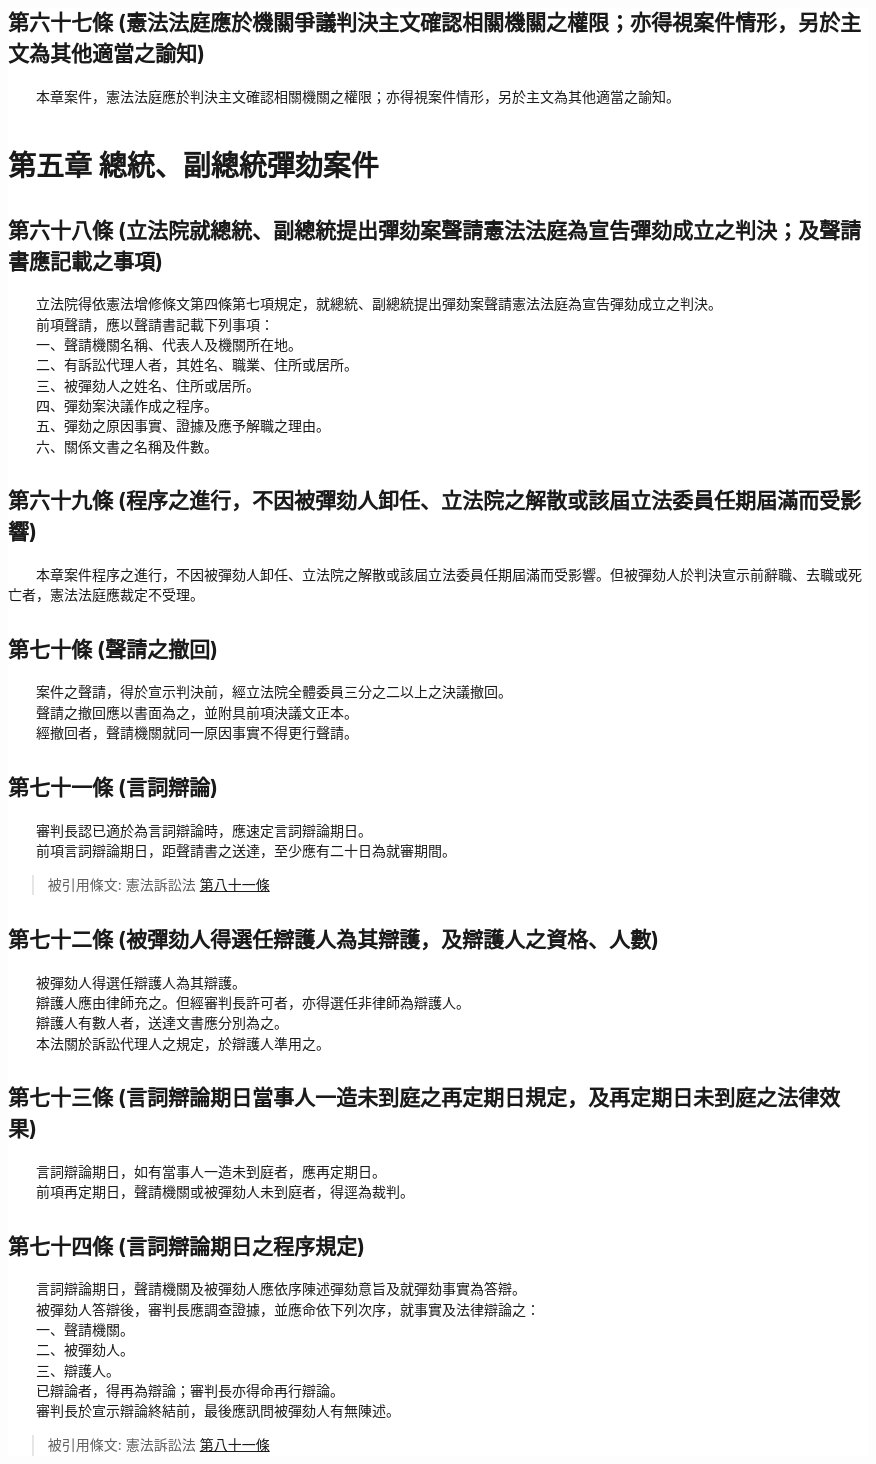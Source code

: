 

第六十七條 (憲法法庭應於機關爭議判決主文確認相關機關之權限；亦得視案件情形，另於主文為其他適當之諭知)
-----------------------------------------------------------------------------------------------------
　　本章案件，憲法法庭應於判決主文確認相關機關之權限；亦得視案件情形，另於主文為其他適當之諭知。  


第五章 總統、副總統彈劾案件
===========================
第六十八條 (立法院就總統、副總統提出彈劾案聲請憲法法庭為宣告彈劾成立之判決；及聲請書應記載之事項)
-------------------------------------------------------------------------------------------------
　　立法院得依憲法增修條文第四條第七項規定，就總統、副總統提出彈劾案聲請憲法法庭為宣告彈劾成立之判決。  
　　前項聲請，應以聲請書記載下列事項：  
　　一、聲請機關名稱、代表人及機關所在地。  
　　二、有訴訟代理人者，其姓名、職業、住所或居所。  
　　三、被彈劾人之姓名、住所或居所。  
　　四、彈劾案決議作成之程序。  
　　五、彈劾之原因事實、證據及應予解職之理由。  
　　六、關係文書之名稱及件數。  


第六十九條 (程序之進行，不因被彈劾人卸任、立法院之解散或該屆立法委員任期屆滿而受影響)
-------------------------------------------------------------------------------------
　　本章案件程序之進行，不因被彈劾人卸任、立法院之解散或該屆立法委員任期屆滿而受影響。但被彈劾人於判決宣示前辭職、去職或死亡者，憲法法庭應裁定不受理。  


第七十條 (聲請之撤回)
---------------------
　　案件之聲請，得於宣示判決前，經立法院全體委員三分之二以上之決議撤回。  
　　聲請之撤回應以書面為之，並附具前項決議文正本。  
　　經撤回者，聲請機關就同一原因事實不得更行聲請。  


第七十一條 (言詞辯論)
---------------------
　　審判長認已適於為言詞辯論時，應速定言詞辯論期日。  
　　前項言詞辯論期日，距聲請書之送達，至少應有二十日為就審期間。  
> 被引用條文: 憲法訴訟法 [第八十一條](../../司法/大法官/憲法訴訟法.md#第八十一條-政黨違憲解散案件準用之規定)



第七十二條 (被彈劾人得選任辯護人為其辯護，及辯護人之資格、人數)
---------------------------------------------------------------
　　被彈劾人得選任辯護人為其辯護。  
　　辯護人應由律師充之。但經審判長許可者，亦得選任非律師為辯護人。  
　　辯護人有數人者，送達文書應分別為之。  
　　本法關於訴訟代理人之規定，於辯護人準用之。  


第七十三條 (言詞辯論期日當事人一造未到庭之再定期日規定，及再定期日未到庭之法律效果)
-----------------------------------------------------------------------------------
　　言詞辯論期日，如有當事人一造未到庭者，應再定期日。  
　　前項再定期日，聲請機關或被彈劾人未到庭者，得逕為裁判。  


第七十四條 (言詞辯論期日之程序規定)
-----------------------------------
　　言詞辯論期日，聲請機關及被彈劾人應依序陳述彈劾意旨及就彈劾事實為答辯。  
　　被彈劾人答辯後，審判長應調查證據，並應命依下列次序，就事實及法律辯論之：  
　　一、聲請機關。  
　　二、被彈劾人。  
　　三、辯護人。  
　　已辯論者，得再為辯論；審判長亦得命再行辯論。  
　　審判長於宣示辯論終結前，最後應訊問被彈劾人有無陳述。  
> 被引用條文: 憲法訴訟法 [第八十一條](../../司法/大法官/憲法訴訟法.md#第八十一條-政黨違憲解散案件準用之規定)
